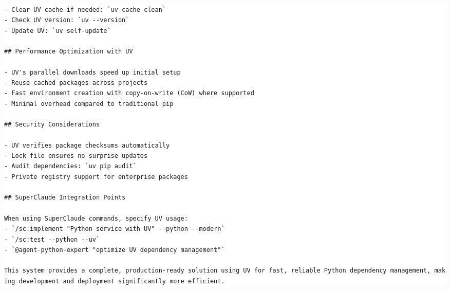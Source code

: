 ```
- Clear UV cache if needed: `uv cache clean`
- Check UV version: `uv --version`
- Update UV: `uv self-update`

## Performance Optimization with UV

- UV's parallel downloads speed up initial setup
- Reuse cached packages across projects
- Fast environment creation with copy-on-write (CoW) where supported
- Minimal overhead compared to traditional pip

## Security Considerations

- UV verifies package checksums automatically
- Lock file ensures no surprise updates
- Audit dependencies: `uv pip audit`
- Private registry support for enterprise packages

## SuperClaude Integration Points

When using SuperClaude commands, specify UV usage:
- `/sc:implement "Python service with UV" --python --modern`
- `/sc:test --python --uv`
- `@agent-python-expert "optimize UV dependency management"`

This system provides a complete, production-ready solution using UV for fast, reliable Python dependency management, making development and deployment significantly more efficient.
